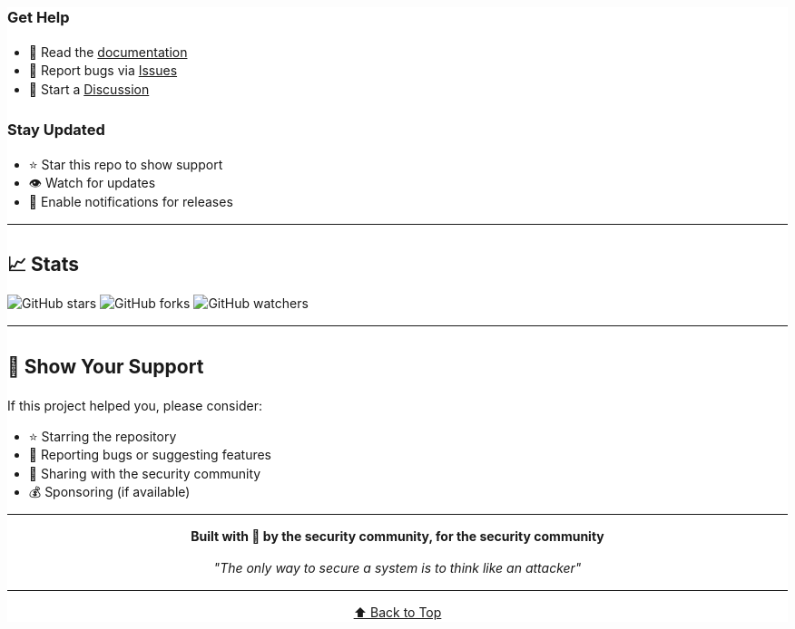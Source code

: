 ### Get Help
- 📖 Read the [documentation](QUICKSTART.md)
- 🐛 Report bugs via [Issues](https://github.com/yourusername/bug-bounty-tui/issues)
- 💬 Start a [Discussion](https://github.com/yourusername/bug-bounty-tui/discussions)

### Stay Updated
- ⭐ Star this repo to show support
- 👁️ Watch for updates
- 🔔 Enable notifications for releases

---

## 📈 Stats

![GitHub stars](https://img.shields.io/github/stars/yourusername/bug-bounty-tui?style=social)
![GitHub forks](https://img.shields.io/github/forks/yourusername/bug-bounty-tui?style=social)
![GitHub watchers](https://img.shields.io/github/watchers/yourusername/bug-bounty-tui?style=social)

---

## 🎉 Show Your Support

If this project helped you, please consider:
- ⭐ Starring the repository
- 🐛 Reporting bugs or suggesting features
- 📣 Sharing with the security community
- 💰 Sponsoring (if available)

---

<div align="center">

**Built with 💚 by the security community, for the security community**

*"The only way to secure a system is to think like an attacker"*

---

[⬆ Back to Top](#-bug-bounty-tui)

</div>
